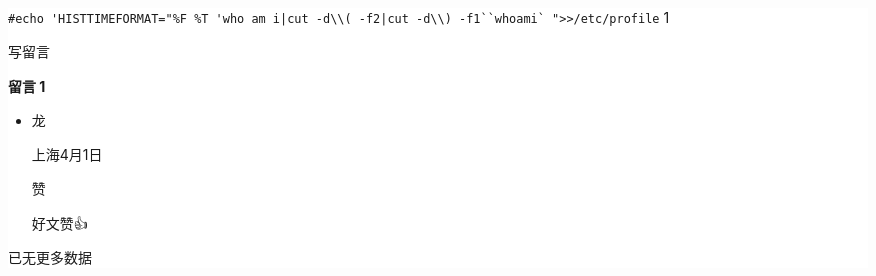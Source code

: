 ```#echo 'HISTTIMEFORMAT="%F %T 'who am i|cut -d\\( -f2|cut -d\\) -f1``whoami` ">>/etc/profile```
1

写留言

**留言 1**

- 龙

  上海4月1日

  赞

  好文赞👍

已无更多数据
